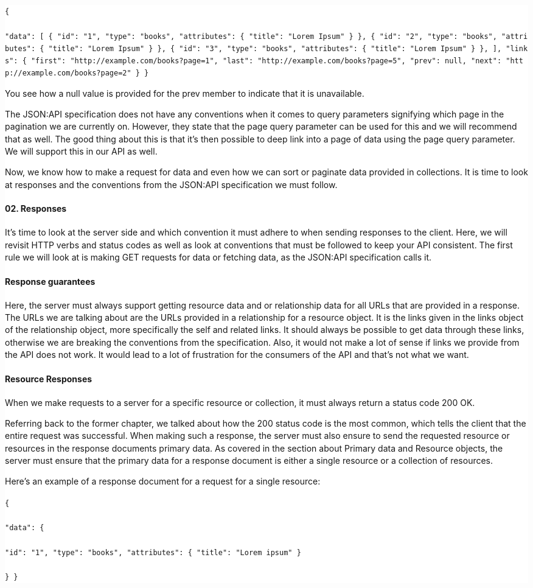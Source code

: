 ```
{

"data": [ { "id": "1", "type": "books", "attributes": { "title": "Lorem Ipsum" } }, { "id": "2", "type": "books", "attributes": { "title": "Lorem Ipsum" } }, { "id": "3", "type": "books", "attributes": { "title": "Lorem Ipsum" } }, ], "links": { "first": "http://example.com/books?page=1", "last": "http://example.com/books?page=5", "prev": null, "next": "http://example.com/books?page=2" } }
```

You see how a null value is provided for the prev member to indicate that it is unavailable.

The JSON:API specification does not have any conventions when it comes to query parameters signifying which page in the pagination we are currently on. However, they state that the page query parameter can be used for this and we will recommend that as well. The good thing about this is that it’s then possible to deep link into a page of data using the page query parameter. We will support this in our API as well.

Now, we know how to make a request for data and even how we can sort or paginate data provided in collections. It is time to look at responses and the conventions from the JSON:API specification we must follow.

#### 02. Responses

It’s time to look at the server side and which convention it must adhere to when sending responses to the client. Here, we will revisit HTTP verbs and status codes as well as look at conventions that must be followed to keep your API consistent. The first rule we will look at is making GET requests for data or fetching data, as the JSON:API specification calls it.

#### Response guarantees

Here, the server must always support getting resource data and or relationship data for all URLs that are provided in a response. The URLs we are talking about are the URLs provided in a relationship for a resource object. It is the links given in the links object of the relationship object, more specifically the self and related links. It should always be possible to get data through these links, otherwise we are breaking the conventions from the specification. Also, it would not make a lot of sense if links we provide from the API does not work. It would lead to a lot of frustration for the consumers of the API and that’s not what we want.

#### Resource Responses

When we make requests to a server for a specific resource or collection, it must always return a status code 200 OK.







Referring back to the former chapter, we talked about how the 200 status code is the most common, which tells the client that the entire request was successful. When making such a response, the server must also ensure to send the requested resource or resources in the response documents primary data. As covered in the section about Primary data and Resource objects, the server must ensure that the primary data for a response document is either a single resource or a collection of resources.

Here’s an example of a response document for a request for a single resource:

```
{

"data": {

"id": "1", "type": "books", "attributes": { "title": "Lorem ipsum" }

} }
```
